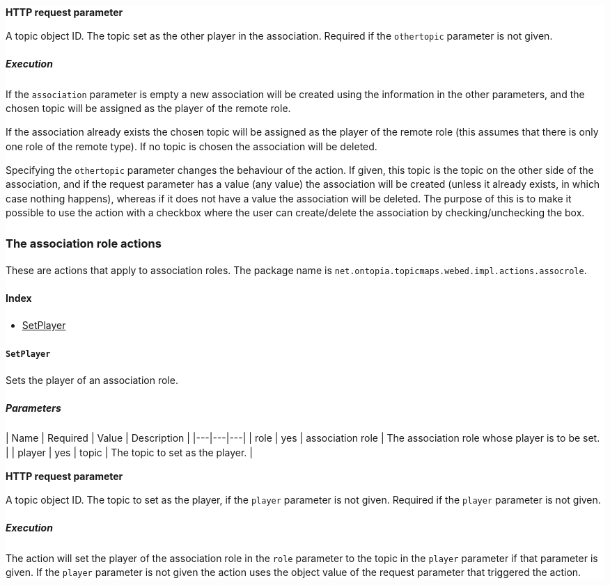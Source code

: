 **HTTP request parameter**

A topic object ID. The topic set as the other player in the association. Required if the
`othertopic` parameter is not given.

##### Execution #####

If the `association` parameter is empty a new association will be created using the information in
the other parameters, and the chosen topic will be assigned as the player of the remote
role.

If the association already exists the chosen topic will be assigned as the player of the remote role
(this assumes that there is only one role of the remote type). If no topic is chosen the association
will be deleted.

Specifying the `othertopic` parameter changes the behaviour of the action. If given, this topic is
the topic on the other side of the association, and if the request parameter has a value (any value)
the association will be created (unless it already exists, in which case nothing happens), whereas
if it does not have a value the association will be deleted. The purpose of this is to make it
possible to use the action with a checkbox where the user can create/delete the association by
checking/unchecking the box.


### The association role actions ###

These are actions that apply to association roles. The package name is
`net.ontopia.topicmaps.webed.impl.actions.assocrole`.

#### Index ####

* [SetPlayer](#p-SetPlayer)

#### <a name="p-SetPlayer">`SetPlayer`</a> ####

Sets the player of an association role.

##### Parameters #####

| Name | Required | Value | Description | 
|---|---|---|
| role | yes | association role | The association role whose player is to be set. | 
| player | yes | topic | The topic to set as the player. | 

**HTTP request parameter**

A topic object ID. The topic to set as the player, if the `player` parameter is not given. Required
if the `player` parameter is not given.

##### Execution #####

The action will set the player of the association role in the `role` parameter to the topic in the
`player` parameter if that parameter is given. If the `player` parameter is not given the action
uses the object value of the request parameter that triggered the action.
